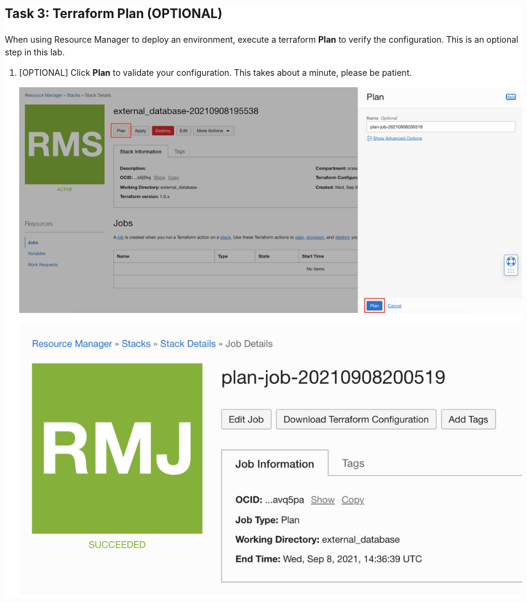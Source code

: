 ## Task 3: Terraform Plan (OPTIONAL)

When using Resource Manager to deploy an environment, execute a terraform **Plan** to verify the configuration. This is an optional step in this lab.

1.  [OPTIONAL] Click **Plan** to validate your configuration. This takes about a minute, please be patient.

     ![](./images/planjob1.png " ")

     ![](./images/planjob2.png " ")
